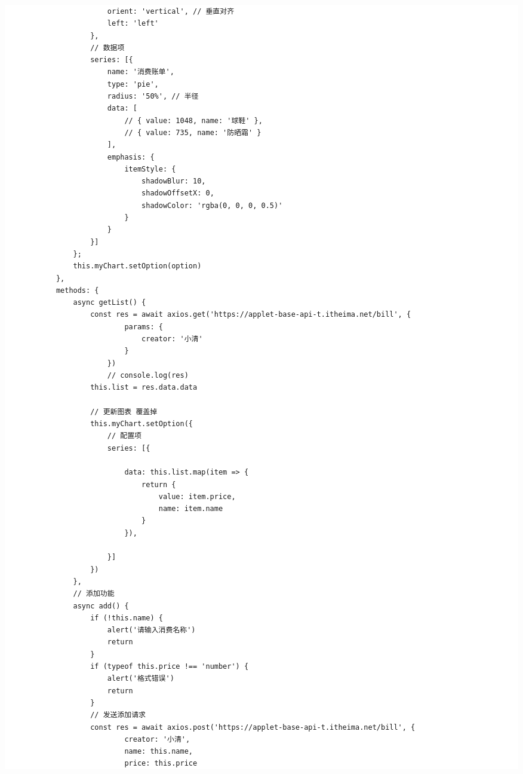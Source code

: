 ```html
                        orient: 'vertical', // 垂直对齐
                        left: 'left'
                    },
                    // 数据项
                    series: [{
                        name: '消费账单',
                        type: 'pie',
                        radius: '50%', // 半径
                        data: [
                            // { value: 1048, name: '球鞋' },
                            // { value: 735, name: '防晒霜' }
                        ],
                        emphasis: {
                            itemStyle: {
                                shadowBlur: 10,
                                shadowOffsetX: 0,
                                shadowColor: 'rgba(0, 0, 0, 0.5)'
                            }
                        }
                    }]
                };
                this.myChart.setOption(option)
            },
            methods: {
                async getList() {
                    const res = await axios.get('https://applet-base-api-t.itheima.net/bill', {
                            params: {
                                creator: '小清'
                            }
                        })
                        // console.log(res)
                    this.list = res.data.data

                    // 更新图表 覆盖掉
                    this.myChart.setOption({
                        // 配置项
                        series: [{

                            data: this.list.map(item => {
                                return {
                                    value: item.price,
                                    name: item.name
                                }
                            }),

                        }]
                    })
                },
                // 添加功能
                async add() {
                    if (!this.name) {
                        alert('请输入消费名称')
                        return
                    }
                    if (typeof this.price !== 'number') {
                        alert('格式错误')
                        return
                    }
                    // 发送添加请求
                    const res = await axios.post('https://applet-base-api-t.itheima.net/bill', {
                            creator: '小清',
                            name: this.name,
                            price: this.price
```
